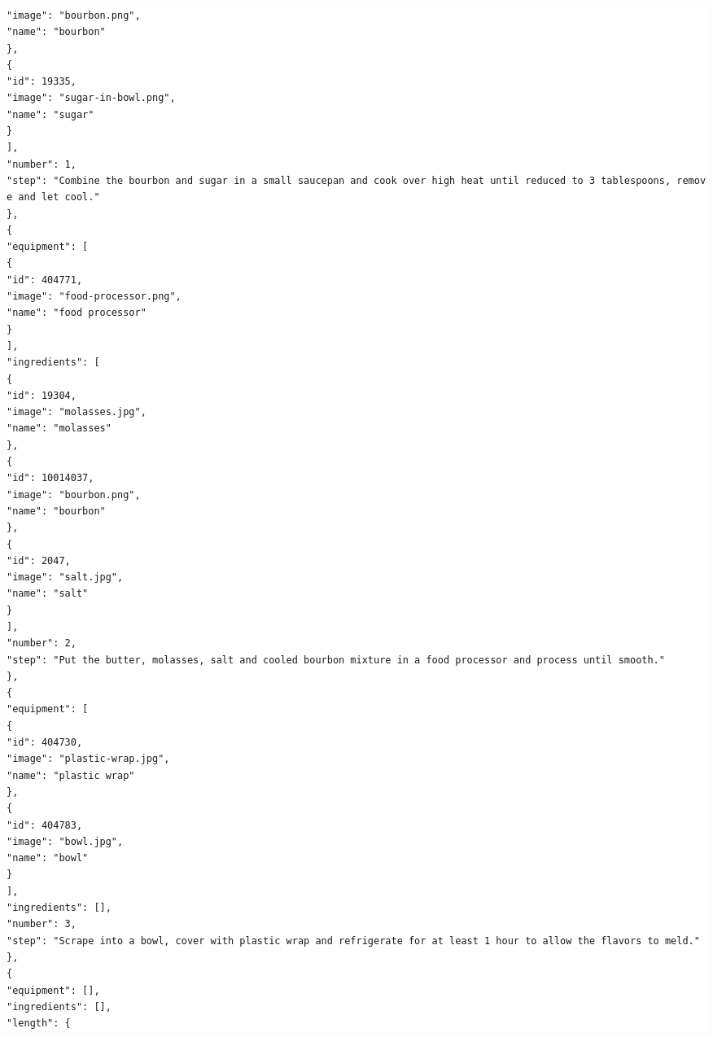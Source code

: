     "image": "bourbon.png",
    "name": "bourbon"
    },
    {
    "id": 19335,
    "image": "sugar-in-bowl.png",
    "name": "sugar"
    }
    ],
    "number": 1,
    "step": "Combine the bourbon and sugar in a small saucepan and cook over high heat until reduced to 3 tablespoons, remove and let cool."
    },
    {
    "equipment": [
    {
    "id": 404771,
    "image": "food-processor.png",
    "name": "food processor"
    }
    ],
    "ingredients": [
    {
    "id": 19304,
    "image": "molasses.jpg",
    "name": "molasses"
    },
    {
    "id": 10014037,
    "image": "bourbon.png",
    "name": "bourbon"
    },
    {
    "id": 2047,
    "image": "salt.jpg",
    "name": "salt"
    }
    ],
    "number": 2,
    "step": "Put the butter, molasses, salt and cooled bourbon mixture in a food processor and process until smooth."
    },
    {
    "equipment": [
    {
    "id": 404730,
    "image": "plastic-wrap.jpg",
    "name": "plastic wrap"
    },
    {
    "id": 404783,
    "image": "bowl.jpg",
    "name": "bowl"
    }
    ],
    "ingredients": [],
    "number": 3,
    "step": "Scrape into a bowl, cover with plastic wrap and refrigerate for at least 1 hour to allow the flavors to meld."
    },
    {
    "equipment": [],
    "ingredients": [],
    "length": {